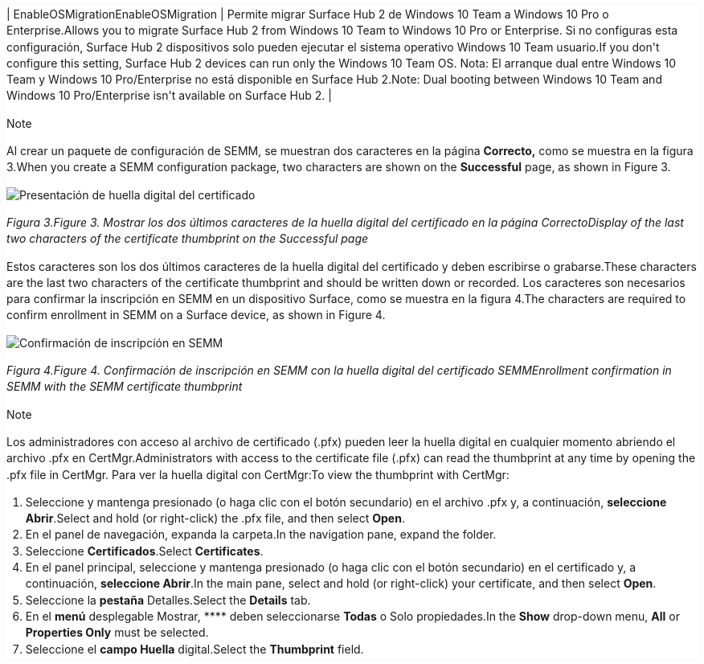 | <span data-ttu-id="a406e-216">EnableOSMigration</span><span class="sxs-lookup"><span data-stu-id="a406e-216">EnableOSMigration</span></span>                          | <span data-ttu-id="a406e-217">Permite migrar Surface Hub 2 de Windows 10 Team a Windows 10 Pro o Enterprise.</span><span class="sxs-lookup"><span data-stu-id="a406e-217">Allows you to migrate Surface Hub 2 from Windows 10 Team to Windows 10 Pro or Enterprise.</span></span> <span data-ttu-id="a406e-218">Si no configuras esta configuración, Surface Hub 2 dispositivos solo pueden ejecutar el sistema operativo Windows 10 Team usuario.</span><span class="sxs-lookup"><span data-stu-id="a406e-218">If you don't configure this setting, Surface Hub 2 devices can run only the Windows 10 Team OS.</span></span> <span data-ttu-id="a406e-219">Nota: El arranque dual entre Windows 10 Team y Windows 10 Pro/Enterprise no está disponible en Surface Hub 2.</span><span class="sxs-lookup"><span data-stu-id="a406e-219">Note: Dual booting between Windows 10 Team and Windows 10 Pro/Enterprise isn't available on Surface Hub 2.</span></span>                                                                                                           |


>[!NOTE]
><span data-ttu-id="a406e-220">Al crear un paquete de configuración de SEMM, se muestran dos caracteres en la página **Correcto,** como se muestra en la figura 3.</span><span class="sxs-lookup"><span data-stu-id="a406e-220">When you create a SEMM configuration package, two characters are shown on the **Successful** page, as shown in Figure 3.</span></span>

![Presentación de huella digital del certificado](images/surface-ent-mgmt-fig5-success.png "Certificate thumbprint display")

*<span data-ttu-id="a406e-222">Figura 3.</span><span class="sxs-lookup"><span data-stu-id="a406e-222">Figure 3.</span></span> <span data-ttu-id="a406e-223">Mostrar los dos últimos caracteres de la huella digital del certificado en la página Correcto</span><span class="sxs-lookup"><span data-stu-id="a406e-223">Display of the last two characters of the certificate thumbprint on the Successful page</span></span>*

<span data-ttu-id="a406e-224">Estos caracteres son los dos últimos caracteres de la huella digital del certificado y deben escribirse o grabarse.</span><span class="sxs-lookup"><span data-stu-id="a406e-224">These characters are the last two characters of the certificate thumbprint and should be written down or recorded.</span></span> <span data-ttu-id="a406e-225">Los caracteres son necesarios para confirmar la inscripción en SEMM en un dispositivo Surface, como se muestra en la figura 4.</span><span class="sxs-lookup"><span data-stu-id="a406e-225">The characters are required to confirm enrollment in SEMM on a Surface device, as shown in Figure 4.</span></span>

![Confirmación de inscripción en SEMM](images/surface-ent-mgmt-fig6-enrollconfirm.png "Enrollment confirmation in SEMM")

*<span data-ttu-id="a406e-227">Figura 4.</span><span class="sxs-lookup"><span data-stu-id="a406e-227">Figure 4.</span></span> <span data-ttu-id="a406e-228">Confirmación de inscripción en SEMM con la huella digital del certificado SEMM</span><span class="sxs-lookup"><span data-stu-id="a406e-228">Enrollment confirmation in SEMM with the SEMM certificate thumbprint</span></span>*

>[!NOTE]
><span data-ttu-id="a406e-229">Los administradores con acceso al archivo de certificado (.pfx) pueden leer la huella digital en cualquier momento abriendo el archivo .pfx en CertMgr.</span><span class="sxs-lookup"><span data-stu-id="a406e-229">Administrators with access to the certificate file (.pfx) can read the thumbprint at any time by opening the .pfx file in CertMgr.</span></span> <span data-ttu-id="a406e-230">Para ver la huella digital con CertMgr:</span><span class="sxs-lookup"><span data-stu-id="a406e-230">To view the thumbprint with CertMgr:</span></span>
>1. <span data-ttu-id="a406e-231">Seleccione y mantenga presionado (o haga clic con el botón secundario) en el archivo .pfx y, a continuación, **seleccione Abrir**.</span><span class="sxs-lookup"><span data-stu-id="a406e-231">Select and hold (or right-click) the .pfx file, and then select **Open**.</span></span>
>2. <span data-ttu-id="a406e-232">En el panel de navegación, expanda la carpeta.</span><span class="sxs-lookup"><span data-stu-id="a406e-232">In the navigation pane, expand the folder.</span></span>
>3. <span data-ttu-id="a406e-233">Seleccione **Certificados**.</span><span class="sxs-lookup"><span data-stu-id="a406e-233">Select **Certificates**.</span></span>
>4. <span data-ttu-id="a406e-234">En el panel principal, seleccione y mantenga presionado (o haga clic con el botón secundario) en el certificado y, a continuación, **seleccione Abrir**.</span><span class="sxs-lookup"><span data-stu-id="a406e-234">In the main pane, select and hold (or right-click) your certificate, and then select **Open**.</span></span>
>5. <span data-ttu-id="a406e-235">Seleccione la **pestaña** Detalles.</span><span class="sxs-lookup"><span data-stu-id="a406e-235">Select the **Details** tab.</span></span>
>6. <span data-ttu-id="a406e-236">En el **menú** desplegable Mostrar, \*\*\*\* deben seleccionarse **Todas** o Solo propiedades.</span><span class="sxs-lookup"><span data-stu-id="a406e-236">In the **Show** drop-down menu, **All** or **Properties Only** must be selected.</span></span>
>7. <span data-ttu-id="a406e-237">Seleccione el **campo Huella** digital.</span><span class="sxs-lookup"><span data-stu-id="a406e-237">Select the **Thumbprint** field.</span></span>

